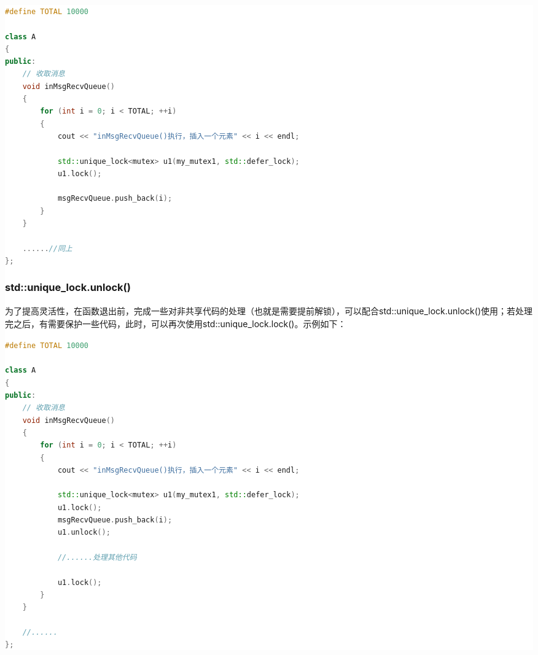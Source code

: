 ```c++
#define TOTAL 10000

class A
{
public:
    // 收取消息
    void inMsgRecvQueue()
    {
        for (int i = 0; i < TOTAL; ++i)
        {
            cout << "inMsgRecvQueue()执行，插入一个元素" << i << endl;

            std::unique_lock<mutex> u1(my_mutex1, std::defer_lock);
            u1.lock();
            
            msgRecvQueue.push_back(i);
        }
    }

    ......//同上
};
```

### std::unique_lock.unlock()  

为了提高灵活性，在函数退出前，完成一些对非共享代码的处理（也就是需要提前解锁），可以配合std::unique_lock.unlock()使用；若处理完之后，有需要保护一些代码，此时，可以再次使用std::unique_lock.lock()。示例如下：  

```c++
#define TOTAL 10000

class A
{
public:
    // 收取消息
    void inMsgRecvQueue()
    {
        for (int i = 0; i < TOTAL; ++i)
        {
            cout << "inMsgRecvQueue()执行，插入一个元素" << i << endl;

            std::unique_lock<mutex> u1(my_mutex1, std::defer_lock);
            u1.lock();
            msgRecvQueue.push_back(i);
            u1.unlock();
            
            //......处理其他代码
            
            u1.lock();
        }
    }

    //......
};
```
